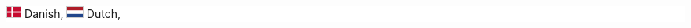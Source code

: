 <img src="lang_da.svg" style="height: 13px !important; border: 1px solid #cccccc; vertical-align: initial !important;">
Danish,
<img src="lang_nl.svg" style="height: 13px !important; border: 1px solid #cccccc; vertical-align: initial !important;">
Dutch,
